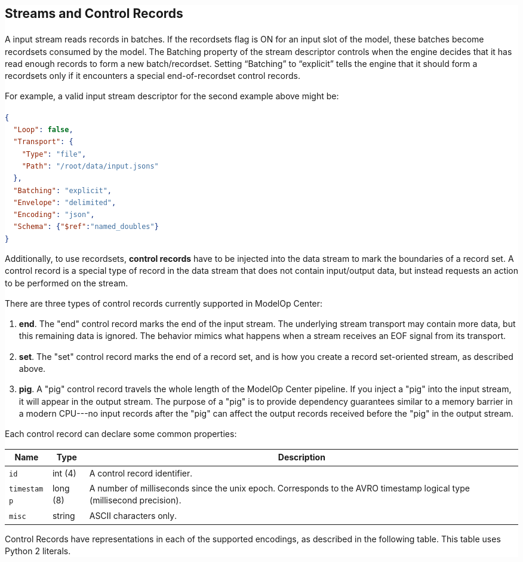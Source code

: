 
## Streams and Control Records

A input stream reads records in batches. If the recordsets flag is ON for an input slot of the model, these batches become recordsets consumed by the model. The Batching property of the stream descriptor controls when the engine decides that it has read enough records to form a new batch/recordset. Setting “Batching” to “explicit” tells the engine that it should form a recordsets only if it encounters a special end-of-recordset control records. 

For example, a valid input stream descriptor for the second example above might be:
``` json
{
  "Loop": false,
  "Transport": {
    "Type": "file",
    "Path": "/root/data/input.jsons"
  },
  "Batching": "explicit",
  "Envelope": "delimited",
  "Encoding": "json",
  "Schema": {"$ref":"named_doubles"}
}
```

Additionally, to use recordsets, **control records** have to be injected into the data stream to mark the boundaries of a record set. A control record is a special type of record in the data stream that does not contain input/output data, but instead requests an action to be performed on the stream. 

There are three types of control records currently supported in ModelOp Center:

1. **end**. The "end" control record marks the end of the input stream. The underlying stream transport may contain more data, but this remaining data is ignored. The behavior mimics what happens when a stream receives an EOF signal from its transport. 

2. **set**. The "set" control record marks the end of a record set, and is how you create a record set-oriented stream, as described above.

3. **pig**. A "pig" control record travels the whole length of the ModelOp Center pipeline. If you inject a "pig" into the input stream, it will appear in the output stream. The purpose of a "pig" is to provide dependency guarantees similar to a memory barrier in a modern CPU---no input records after the "pig" can affect the output records received before the "pig" in the output stream.

Each control record can declare some common properties:

| Name | Type | Description |
| --- | --- | --- |
| `id` | int (4) | A control record identifier. |
| `timestamp` | long (8) | A number of milliseconds since the unix epoch. Corresponds to the AVRO timestamp logical type (millisecond precision). |
| `misc` | string | ASCII characters only. |


Control Records have representations in each of the supported encodings, as described in the following table. This table uses Python 2 literals.
